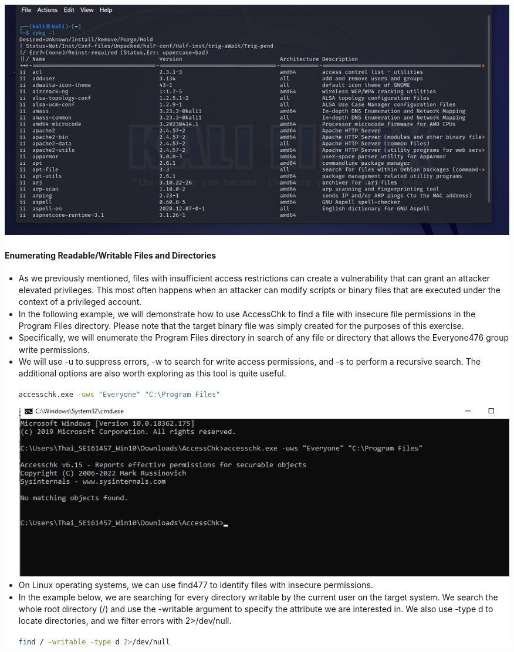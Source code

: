   ![Picture](../18.%20Privilege%20Escalation/Image/24.png)

#### Enumerating Readable/Writable Files and Directories

- As we previously mentioned, files with insufficient access restrictions can create a vulnerability that can grant an attacker elevated privileges. This most often happens when an attacker can modify scripts or binary files that are executed under the context of a privileged account.
- In the following example, we will demonstrate how to use AccessChk to find a file with insecure file permissions in the Program Files directory. Please note that the target binary file was simply created for the purposes of this exercise. 
- Specifically, we will enumerate the Program Files directory in search of any file or directory that allows the Everyone476 group write permissions.
- We will use -u to suppress errors, -w to search for write access permissions, and -s to perform a recursive search. The additional options are also worth exploring as this tool is quite useful.
  ```bash
  accesschk.exe -uws "Everyone" "C:\Program Files"
  ```
  ![Picture](../18.%20Privilege%20Escalation/Image/25.png)
- On Linux operating systems, we can use find477 to identify files with insecure permissions.
- In the example below, we are searching for every directory writable by the current user on the target system. We search the whole root directory (/) and use the -writable argument to specify the attribute we are interested in. We also use -type d to locate directories, and we filter errors with 2>/dev/null.
  ```bash
  find / -writable -type d 2>/dev/null
  ```